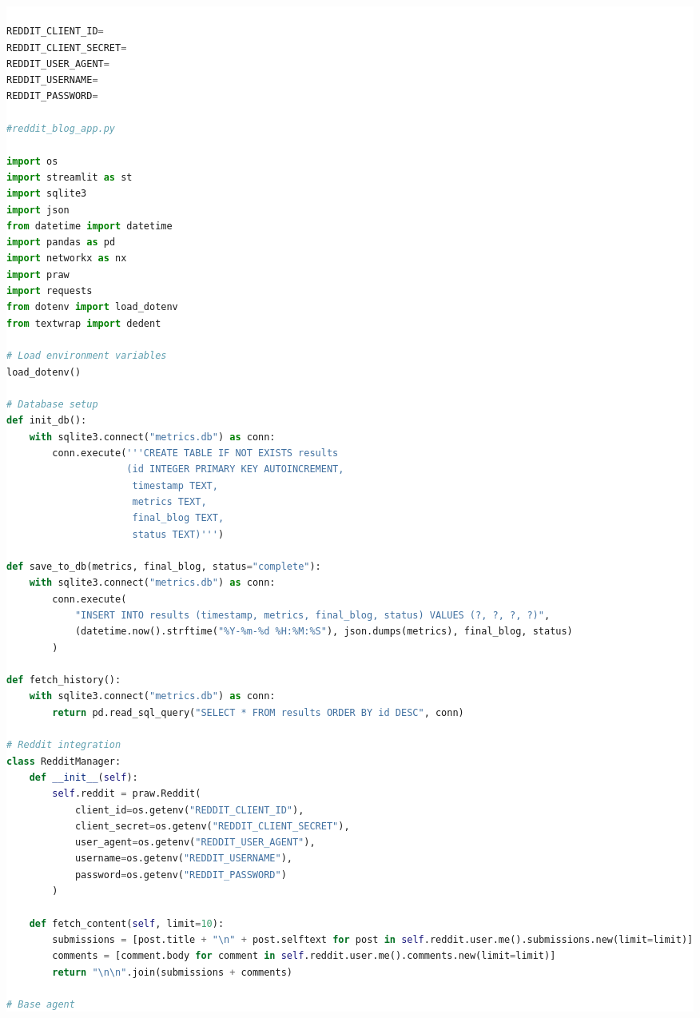 ```python

REDDIT_CLIENT_ID=
REDDIT_CLIENT_SECRET=
REDDIT_USER_AGENT=
REDDIT_USERNAME=
REDDIT_PASSWORD=

#reddit_blog_app.py

import os
import streamlit as st
import sqlite3
import json
from datetime import datetime
import pandas as pd
import networkx as nx
import praw
import requests
from dotenv import load_dotenv
from textwrap import dedent

# Load environment variables
load_dotenv()

# Database setup
def init_db():
    with sqlite3.connect("metrics.db") as conn:
        conn.execute('''CREATE TABLE IF NOT EXISTS results
                     (id INTEGER PRIMARY KEY AUTOINCREMENT,
                      timestamp TEXT,
                      metrics TEXT,
                      final_blog TEXT,
                      status TEXT)''')

def save_to_db(metrics, final_blog, status="complete"):
    with sqlite3.connect("metrics.db") as conn:
        conn.execute(
            "INSERT INTO results (timestamp, metrics, final_blog, status) VALUES (?, ?, ?, ?)",
            (datetime.now().strftime("%Y-%m-%d %H:%M:%S"), json.dumps(metrics), final_blog, status)
        )

def fetch_history():
    with sqlite3.connect("metrics.db") as conn:
        return pd.read_sql_query("SELECT * FROM results ORDER BY id DESC", conn)

# Reddit integration
class RedditManager:
    def __init__(self):
        self.reddit = praw.Reddit(
            client_id=os.getenv("REDDIT_CLIENT_ID"),
            client_secret=os.getenv("REDDIT_CLIENT_SECRET"),
            user_agent=os.getenv("REDDIT_USER_AGENT"),
            username=os.getenv("REDDIT_USERNAME"),
            password=os.getenv("REDDIT_PASSWORD")
        )

    def fetch_content(self, limit=10):
        submissions = [post.title + "\n" + post.selftext for post in self.reddit.user.me().submissions.new(limit=limit)]
        comments = [comment.body for comment in self.reddit.user.me().comments.new(limit=limit)]
        return "\n\n".join(submissions + comments)

# Base agent
```